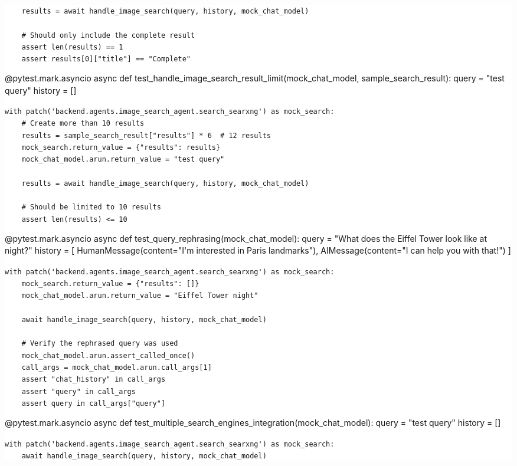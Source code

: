         results = await handle_image_search(query, history, mock_chat_model)
        
        # Should only include the complete result
        assert len(results) == 1
        assert results[0]["title"] == "Complete"

@pytest.mark.asyncio
async def test_handle_image_search_result_limit(mock_chat_model, sample_search_result):
    query = "test query"
    history = []

    with patch('backend.agents.image_search_agent.search_searxng') as mock_search:
        # Create more than 10 results
        results = sample_search_result["results"] * 6  # 12 results
        mock_search.return_value = {"results": results}
        mock_chat_model.arun.return_value = "test query"

        results = await handle_image_search(query, history, mock_chat_model)
        
        # Should be limited to 10 results
        assert len(results) <= 10

@pytest.mark.asyncio
async def test_query_rephrasing(mock_chat_model):
    query = "What does the Eiffel Tower look like at night?"
    history = [
        HumanMessage(content="I'm interested in Paris landmarks"),
        AIMessage(content="I can help you with that!")
    ]

    with patch('backend.agents.image_search_agent.search_searxng') as mock_search:
        mock_search.return_value = {"results": []}
        mock_chat_model.arun.return_value = "Eiffel Tower night"

        await handle_image_search(query, history, mock_chat_model)
        
        # Verify the rephrased query was used
        mock_chat_model.arun.assert_called_once()
        call_args = mock_chat_model.arun.call_args[1]
        assert "chat_history" in call_args
        assert "query" in call_args
        assert query in call_args["query"]

@pytest.mark.asyncio
async def test_multiple_search_engines_integration(mock_chat_model):
    query = "test query"
    history = []

    with patch('backend.agents.image_search_agent.search_searxng') as mock_search:
        await handle_image_search(query, history, mock_chat_model)
        
